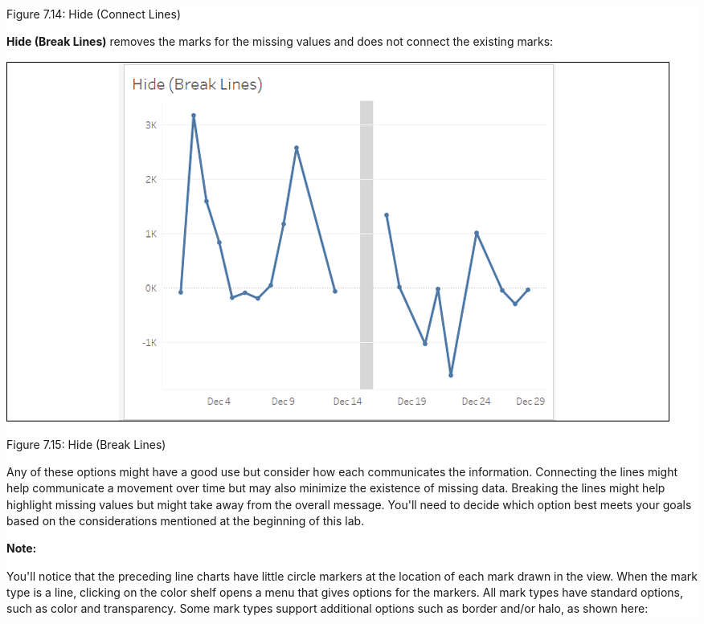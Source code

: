 Figure 7.14: Hide (Connect Lines)

**Hide (Break Lines)** removes the marks for the
missing values and does not connect the existing marks:

![](./images/B16021_07_15.png)

Figure 7.15: Hide (Break Lines)

Any of these options might have a good use but
consider how each communicates the information. Connecting the lines
might help communicate a movement over time but may also minimize the
existence of missing data. Breaking the lines might help highlight
missing values but might take away from the overall message. You\'ll
need to decide which option best meets your goals based on the
considerations mentioned at the beginning of this lab.

**Note:**

You\'ll notice that the preceding line charts have little circle markers
at the location of each mark drawn in the view. When the mark type is a
line, clicking on the color shelf opens a menu that gives options for
the markers. All mark types have standard options, such as color and
transparency. Some mark types support additional options such as border
and/or halo, as shown here:
